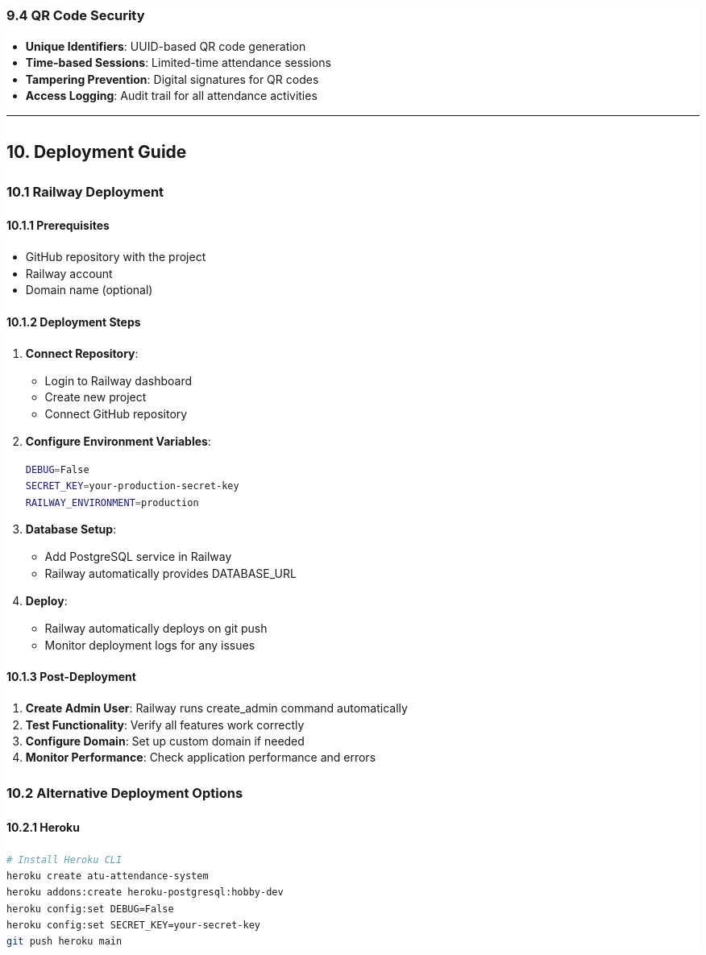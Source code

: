 ### 9.4 QR Code Security
- **Unique Identifiers**: UUID-based QR code generation
- **Time-based Sessions**: Limited-time attendance sessions
- **Tampering Prevention**: Digital signatures for QR codes
- **Access Logging**: Audit trail for all attendance activities

---

## 10. Deployment Guide

### 10.1 Railway Deployment

#### 10.1.1 Prerequisites
- GitHub repository with the project
- Railway account
- Domain name (optional)

#### 10.1.2 Deployment Steps

1. **Connect Repository**:
   - Login to Railway dashboard
   - Create new project
   - Connect GitHub repository

2. **Configure Environment Variables**:
   ```bash
   DEBUG=False
   SECRET_KEY=your-production-secret-key
   RAILWAY_ENVIRONMENT=production
   ```

3. **Database Setup**:
   - Add PostgreSQL service in Railway
   - Railway automatically provides DATABASE_URL

4. **Deploy**:
   - Railway automatically deploys on git push
   - Monitor deployment logs for any issues

#### 10.1.3 Post-Deployment
1. **Create Admin User**: Railway runs create_admin command automatically
2. **Test Functionality**: Verify all features work correctly
3. **Configure Domain**: Set up custom domain if needed
4. **Monitor Performance**: Check application performance and errors

### 10.2 Alternative Deployment Options

#### 10.2.1 Heroku
```bash
# Install Heroku CLI
heroku create atu-attendance-system
heroku addons:create heroku-postgresql:hobby-dev
heroku config:set DEBUG=False
heroku config:set SECRET_KEY=your-secret-key
git push heroku main
```
